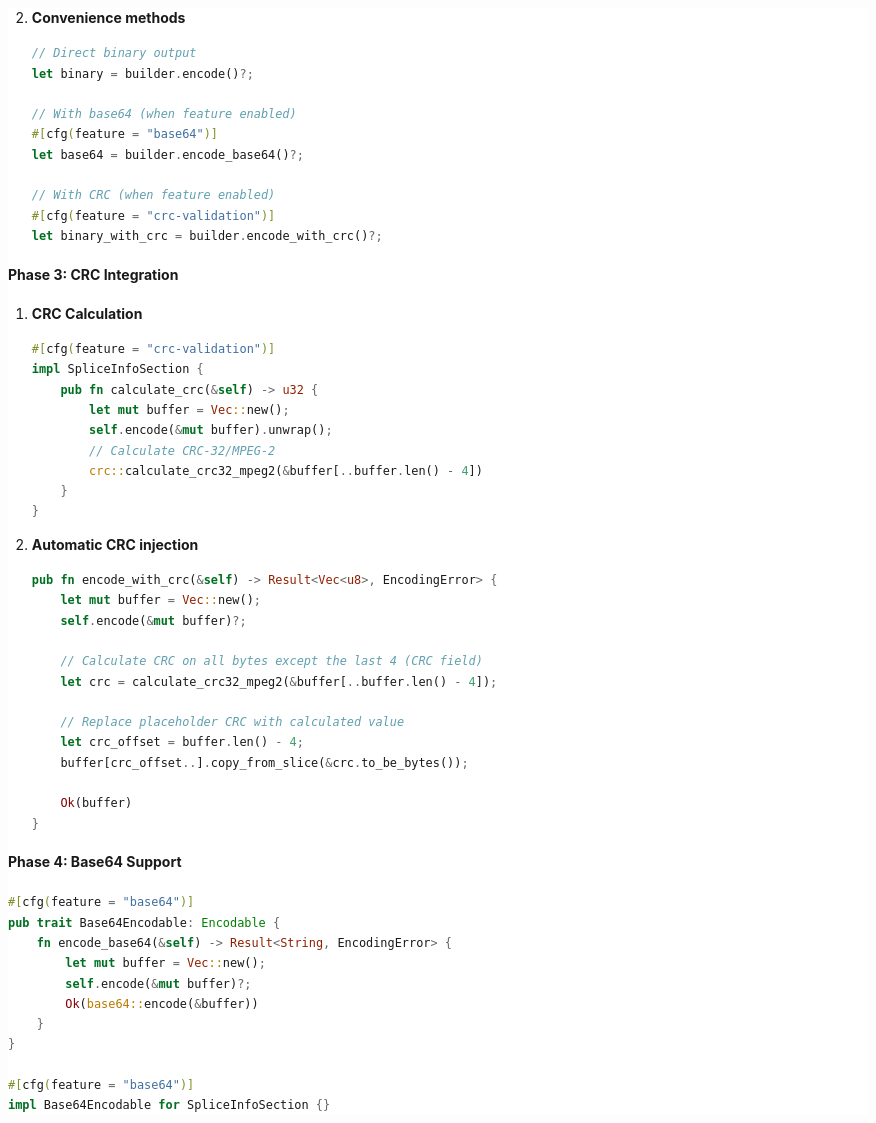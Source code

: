 2. **Convenience methods**
   ```rust
   // Direct binary output
   let binary = builder.encode()?;
   
   // With base64 (when feature enabled)
   #[cfg(feature = "base64")]
   let base64 = builder.encode_base64()?;
   
   // With CRC (when feature enabled)
   #[cfg(feature = "crc-validation")]
   let binary_with_crc = builder.encode_with_crc()?;
   ```

#### Phase 3: CRC Integration

1. **CRC Calculation**
   ```rust
   #[cfg(feature = "crc-validation")]
   impl SpliceInfoSection {
       pub fn calculate_crc(&self) -> u32 {
           let mut buffer = Vec::new();
           self.encode(&mut buffer).unwrap();
           // Calculate CRC-32/MPEG-2
           crc::calculate_crc32_mpeg2(&buffer[..buffer.len() - 4])
       }
   }
   ```

2. **Automatic CRC injection**
   ```rust
   pub fn encode_with_crc(&self) -> Result<Vec<u8>, EncodingError> {
       let mut buffer = Vec::new();
       self.encode(&mut buffer)?;
       
       // Calculate CRC on all bytes except the last 4 (CRC field)
       let crc = calculate_crc32_mpeg2(&buffer[..buffer.len() - 4]);
       
       // Replace placeholder CRC with calculated value
       let crc_offset = buffer.len() - 4;
       buffer[crc_offset..].copy_from_slice(&crc.to_be_bytes());
       
       Ok(buffer)
   }
   ```

#### Phase 4: Base64 Support

```rust
#[cfg(feature = "base64")]
pub trait Base64Encodable: Encodable {
    fn encode_base64(&self) -> Result<String, EncodingError> {
        let mut buffer = Vec::new();
        self.encode(&mut buffer)?;
        Ok(base64::encode(&buffer))
    }
}

#[cfg(feature = "base64")]
impl Base64Encodable for SpliceInfoSection {}
```
